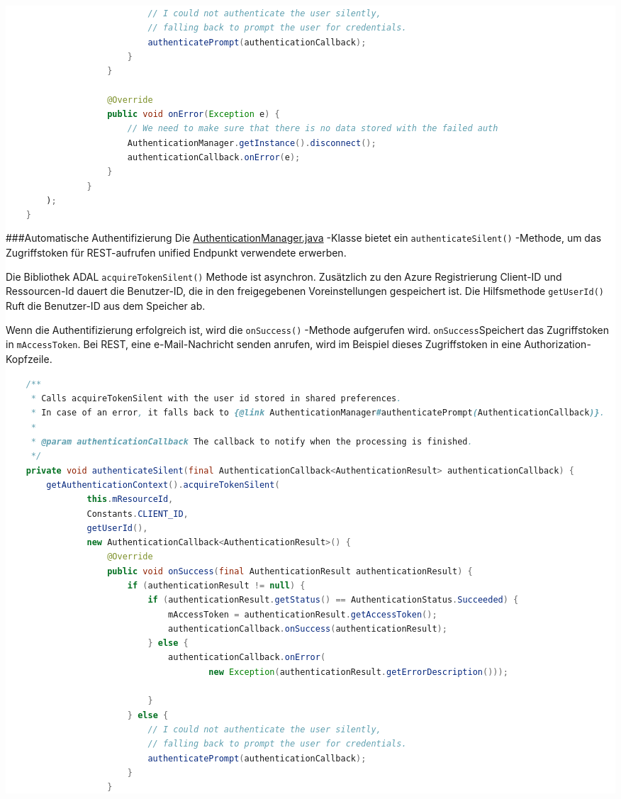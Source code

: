 ```java
                            // I could not authenticate the user silently,
                            // falling back to prompt the user for credentials.
                            authenticatePrompt(authenticationCallback);
                        }
                    }

                    @Override
                    public void onError(Exception e) {
                        // We need to make sure that there is no data stored with the failed auth
                        AuthenticationManager.getInstance().disconnect();
                        authenticationCallback.onError(e);
                    }
                }
        );
    }

```

###<a name="silent-authentication"></a>Automatische Authentifizierung
Die [AuthenticationManager.java](https://github.com/microsoftgraph/android-java-connect-rest-sample/blob/master/app/src/main/java/com/microsoft/office365/connectmicrosoftgraph/AuthenticationManager.java) -Klasse bietet ein `authenticateSilent()` -Methode, um das Zugriffstoken für REST-aufrufen unified Endpunkt verwendete erwerben.

Die Bibliothek ADAL `acquireTokenSilent()` Methode ist asynchron. Zusätzlich zu den Azure Registrierung Client-ID und Ressourcen-Id dauert die Benutzer-ID, die in den freigegebenen Voreinstellungen gespeichert ist. Die Hilfsmethode `getUserId()` Ruft die Benutzer-ID aus dem Speicher ab.

Wenn die Authentifizierung erfolgreich ist, wird die `onSuccess()` -Methode aufgerufen wird. `onSuccess`Speichert das Zugriffstoken in `mAccessToken`. Bei REST, eine e-Mail-Nachricht senden anrufen, wird im Beispiel dieses Zugriffstoken in eine Authorization-Kopfzeile.
```java
    /**
     * Calls acquireTokenSilent with the user id stored in shared preferences.
     * In case of an error, it falls back to {@link AuthenticationManager#authenticatePrompt(AuthenticationCallback)}.
     *
     * @param authenticationCallback The callback to notify when the processing is finished.
     */
    private void authenticateSilent(final AuthenticationCallback<AuthenticationResult> authenticationCallback) {
        getAuthenticationContext().acquireTokenSilent(
                this.mResourceId,
                Constants.CLIENT_ID,
                getUserId(),
                new AuthenticationCallback<AuthenticationResult>() {
                    @Override
                    public void onSuccess(final AuthenticationResult authenticationResult) {
                        if (authenticationResult != null) {
                            if (authenticationResult.getStatus() == AuthenticationStatus.Succeeded) {
                                mAccessToken = authenticationResult.getAccessToken();
                                authenticationCallback.onSuccess(authenticationResult);
                            } else {
                                authenticationCallback.onError(
                                        new Exception(authenticationResult.getErrorDescription()));

                            }
                        } else {
                            // I could not authenticate the user silently,
                            // falling back to prompt the user for credentials.
                            authenticatePrompt(authenticationCallback);
                        }
                    }
```